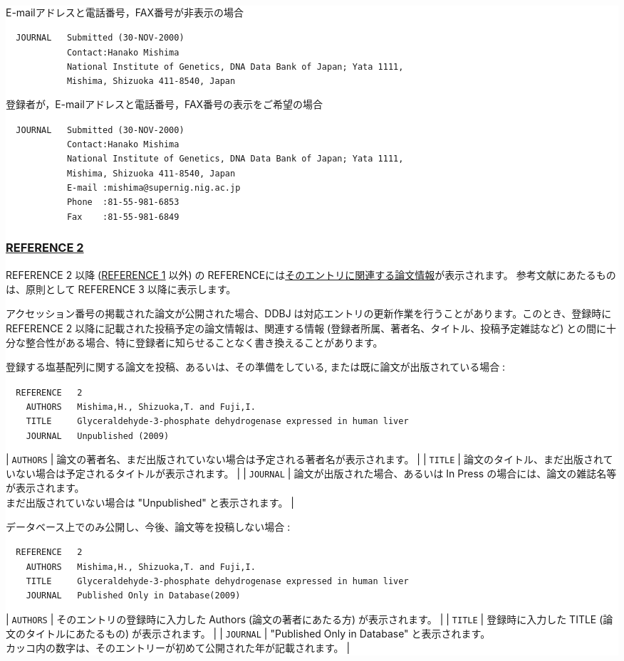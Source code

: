 E-mailアドレスと電話番号，FAX番号が非表示の場合

<pre class="code flat-file"><code>  JOURNAL   Submitted (30-NOV-2000)
            Contact:Hanako Mishima
            National Institute of Genetics, DNA Data Bank of Japan; Yata 1111,
            Mishima, Shizuoka 411-8540, Japan
</code></pre>

登録者が，E-mailアドレスと電話番号，FAX番号の表示をご希望の場合

<pre class="code flat-file"><code>  JOURNAL   Submitted (30-NOV-2000)
            Contact:Hanako Mishima
            National Institute of Genetics, DNA Data Bank of Japan; Yata 1111,
            Mishima, Shizuoka 411-8540, Japan
            E-mail :mishima@supernig.nig.ac.jp
            Phone  :81-55-981-6853
            Fax    :81-55-981-6849
</code></pre>


<div id="Reference2B" markdown="1">
<h3><a href="#Reference2A">REFERENCE 2</a></h3>
</div>

REFERENCE 2 以降 ([REFERENCE 1](#Reference1B) 以外) の
REFERENCEには[そのエントリに関連する論文情報](/ddbj/submission.html#pcite)が表示されます。
参考文献にあたるものは、原則として REFERENCE 3 以降に表示します。

アクセッション番号の掲載された論文が公開された場合、DDBJ は対応エントリの更新作業を行うことがあります。このとき、登録時に
REFERENCE 2 以降に記載された投稿予定の論文情報は、関連する情報 (登録者所属、著者名、タイトル、投稿予定雑誌など)
との間に十分な整合性がある場合、特に登録者に知らせることなく書き換えることがあります。

登録する塩基配列に関する論文を投稿、あるいは、その準備をしている, または既に論文が出版されている場合
: 
<pre class="code flat-file"><code>  REFERENCE   2
    AUTHORS   Mishima,H., Shizuoka,T. and Fuji,I.
    TITLE     Glyceraldehyde-3-phosphate dehydrogenase expressed in human liver
    JOURNAL   Unpublished (2009)
</code></pre>

  | ```AUTHORS``` | 論文の著者名、まだ出版されていない場合は予定される著者名が表示されます。 |
  | ```TITLE``` | 論文のタイトル、まだ出版されていない場合は予定されるタイトルが表示されます。 |
  | ```JOURNAL``` | 論文が出版された場合、あるいは In Press の場合には、論文の雑誌名等が表示されます。<br/>まだ出版されていない場合は "Unpublished" と表示されます。 |

データベース上でのみ公開し、今後、論文等を投稿しない場合
: 
<pre class="code flat-file"><code>  REFERENCE   2
    AUTHORS   Mishima,H., Shizuoka,T. and Fuji,I.
    TITLE     Glyceraldehyde-3-phosphate dehydrogenase expressed in human liver
    JOURNAL   Published Only in Database(2009)
</code></pre>

  | ```AUTHORS``` | そのエントリの登録時に入力した Authors (論文の著者にあたる方) が表示されます。 |
  | ```TITLE``` | 登録時に入力した TITLE (論文のタイトルにあたるもの) が表示されます。 |
  | ```JOURNAL``` | "Published Only in Database" と表示されます。<br/>カッコ内の数字は、そのエントリーが初めて公開された年が記載されます。 |
  